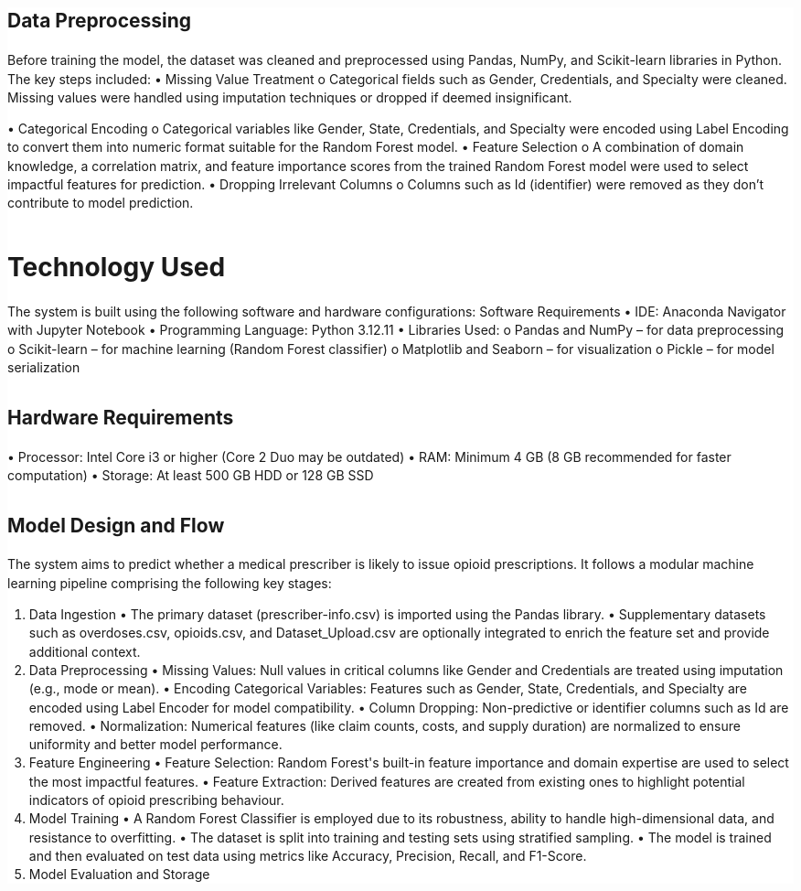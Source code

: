 ## Data Preprocessing
Before training the model, the dataset was cleaned and preprocessed using Pandas, NumPy, and Scikit-learn libraries in Python. 
The key steps included:
•	Missing Value Treatment
o	Categorical fields such as Gender, Credentials, and Specialty were cleaned. Missing values were handled using imputation techniques or dropped if deemed insignificant.

•	Categorical Encoding
o	Categorical variables like Gender, State, Credentials, and Specialty were encoded using Label Encoding to convert them into numeric format suitable for the Random Forest model.
•	Feature Selection
o	A combination of domain knowledge, a correlation matrix, and feature importance scores from the trained Random Forest model were used to select impactful features for prediction.
•	Dropping Irrelevant Columns
o	Columns such as Id (identifier) were removed as they don’t contribute to model prediction.


# Technology Used
The system is built using the following software and hardware configurations:
Software Requirements
•	IDE: Anaconda Navigator with Jupyter Notebook
•	Programming Language: Python 3.12.11
•	Libraries Used:
o	Pandas and NumPy – for data preprocessing
o	Scikit-learn – for machine learning (Random Forest classifier)
o	Matplotlib and Seaborn – for visualization
o	Pickle – for model serialization
## Hardware Requirements
•	Processor: Intel Core i3 or higher (Core 2 Duo may be outdated)
•	RAM: Minimum 4 GB (8 GB recommended for faster computation)
•	Storage: At least 500 GB HDD or 128 GB SSD 

## Model Design and Flow
The system aims to predict whether a medical prescriber is likely to issue opioid prescriptions. It follows a modular machine learning pipeline comprising the following key stages:
1. Data Ingestion
•	The primary dataset (prescriber-info.csv) is imported using the Pandas library.
•	Supplementary datasets such as overdoses.csv, opioids.csv, and Dataset_Upload.csv are optionally integrated to enrich the feature set and provide additional context.
2. Data Preprocessing
•	Missing Values: Null values in critical columns like Gender and Credentials are treated using imputation (e.g., mode or mean).
•	Encoding Categorical Variables: Features such as Gender, State, Credentials, and Specialty are encoded using Label Encoder for model compatibility.
•	Column Dropping: Non-predictive or identifier columns such as Id are removed.
•	Normalization: Numerical features (like claim counts, costs, and supply duration) are normalized to ensure uniformity and better model performance.
3. Feature Engineering
•	Feature Selection: Random Forest's built-in feature importance and domain expertise are used to select the most impactful features.
•	Feature Extraction: Derived features are created from existing ones to highlight potential indicators of opioid prescribing behaviour.
4. Model Training
•	A Random Forest Classifier is employed due to its robustness, ability to handle high-dimensional data, and resistance to overfitting.
•	The dataset is split into training and testing sets using stratified sampling.
•	The model is trained and then evaluated on test data using metrics like Accuracy, Precision, Recall, and F1-Score.
5. Model Evaluation and Storage